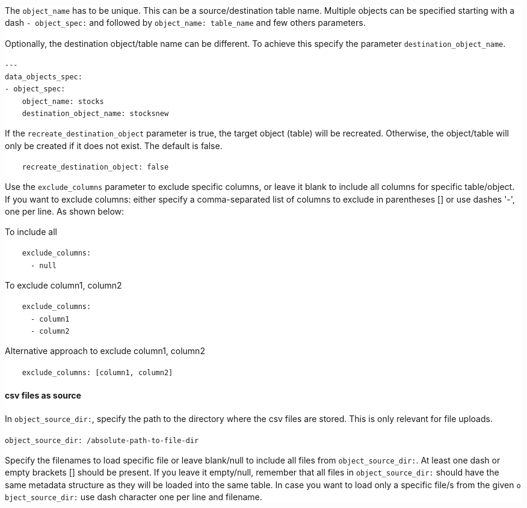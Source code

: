 The `object_name` has to be unique.
This can be a source/destination table name.
Multiple objects can be specified starting with a dash `- object_spec:` and followed by `object_name: table_name` and few others parameters.

Optionally, the destination object/table name can be different. To achieve this specify the parameter `destination_object_name`.

```
---
data_objects_spec:
- object_spec:
    object_name: stocks
    destination_object_name: stocksnew
```

If the `recreate_destination_object` parameter is true, the target object (table) will be recreated. 
Otherwise, the object/table will only be created if it does not exist. The default is false.

```
    recreate_destination_object: false
```

Use the `exclude_columns` parameter to exclude specific columns, or leave it blank to include all columns for specific table/object. 
If you want to exclude columns: either specify a comma-separated list of columns to exclude in parentheses [] or use dashes '-', one per line. As shown below:   

To include all
```    
    exclude_columns:
      - null
```

To exclude column1, column2

```
    exclude_columns:
      - column1
      - column2
```

Alternative approach to exclude column1, column2

```
    exclude_columns: [column1, column2]
```

#### csv files as source

In `object_source_dir:`, specify the path to the directory where the csv files are stored. This is only relevant for file uploads.

`object_source_dir: /absolute-path-to-file-dir`

Specify the filenames to load specific file or leave blank/null to include all files from `object_source_dir:`.
At least one dash or empty brackets [] should be present.
If you leave it empty/null, remember that all files in `object_source_dir:` should have the same metadata structure as they will be loaded into the same table. 
In case you want to load only a specific file/s from the given `object_source_dir:` use dash character one per line and filename.
